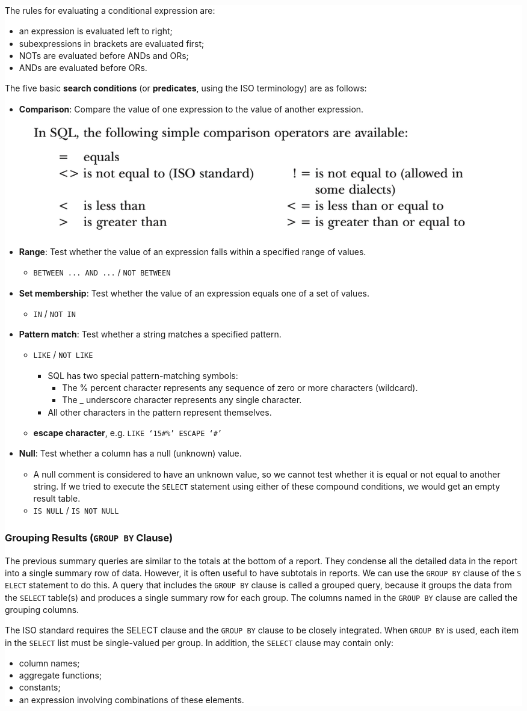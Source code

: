 The rules for evaluating a conditional expression are:
- an expression is evaluated left to right;  
- subexpressions in brackets are evaluated first;
- NOTs are evaluated before ANDs and ORs;  
- ANDs are evaluated before ORs.

The five basic **search conditions** (or **predicates**, using the ISO terminology) are as follows:
- **Comparison**: Compare the value of one expression to the value of another expression.
![](../../../../../../../Assets/Pics/Screenshot%202023-05-14%20at%2011.21.42%20AM.png)


- **Range**: Test whether the value of an expression falls within a specified range of values.
	- `BETWEEN ... AND ...` / `NOT BETWEEN`


- **Set membership**: Test whether the value of an expression equals one of a set of values.
	- `IN` / `NOT IN`


- **Pattern match**: Test whether a string matches a specified pattern.
	- `LIKE` / `NOT LIKE`
		- SQL has two special pattern-matching symbols:
			- The % percent character represents any sequence of zero or more characters (wildcard).
			- The _ underscore character represents any single character.
		- All other characters in the pattern represent themselves.
		
	- **escape character**, e.g. `LIKE ‘15#%’ ESCAPE ‘#’`


- **Null**: Test whether a column has a null (unknown) value.
	- A null comment is considered to have an unknown value, so we cannot test whether it is equal or not equal to another string. If we tried to execute the `SELECT` statement using either of these compound conditions, we would get an empty result table.
	- `IS NULL` / `IS NOT NULL`


### Grouping Results (`GROUP BY` Clause)
The previous summary queries are similar to the totals at the bottom of a report. They condense all the detailed data in the report into a single summary row of data. However, it is often useful to have subtotals in reports. We can use the `GROUP BY` clause of the `SELECT` statement to do this. A query that includes the `GROUP BY` clause is called a grouped query, because it groups the data from the `SELECT` table(s) and produces a single summary row for each group. The columns named in the `GROUP BY` clause are called the grouping columns. 

The ISO standard requires the SELECT clause and the `GROUP BY` clause to be closely integrated. When `GROUP BY` is used, each item in the `SELECT` list must be single-valued per group. In addition, the `SELECT` clause may contain only:
- column names;  
- aggregate functions;
- constants;
- an expression involving combinations of these elements.
